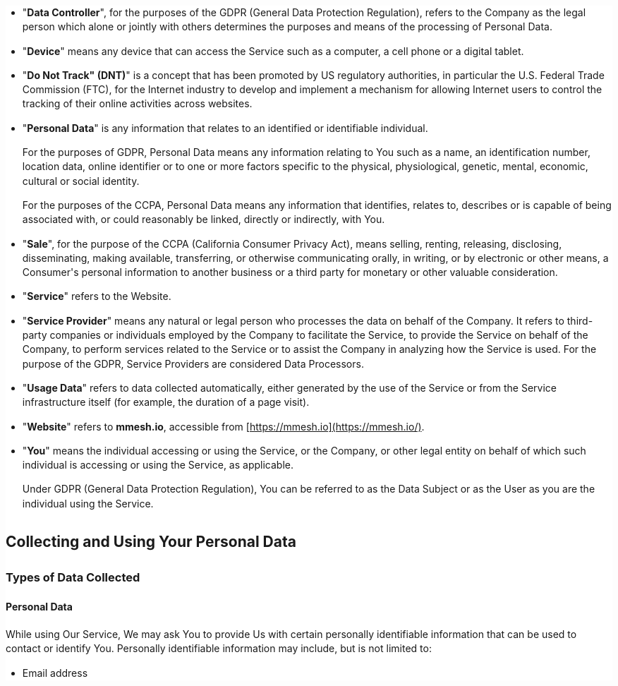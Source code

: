- "**Data Controller**", for the purposes of the GDPR (General Data Protection Regulation), refers to the Company as the legal person which alone or jointly with others determines the purposes and means of the processing of Personal Data.

- "**Device**" means any device that can access the Service such as a computer, a cell phone or a digital tablet.

- "**Do Not Track" (DNT)**" is a concept that has been promoted by US regulatory authorities, in particular the U.S. Federal Trade Commission (FTC), for the Internet industry to develop and implement a mechanism for allowing Internet users to control the tracking of their online activities across websites.

- "**Personal Data**" is any information that relates to an identified or identifiable individual.

  For the purposes of GDPR, Personal Data means any information relating to You such as a name, an identification number, location data, online identifier or to one or more factors specific to the physical, physiological, genetic, mental, economic, cultural or social identity.

  For the purposes of the CCPA, Personal Data means any information that identifies, relates to, describes or is capable of being associated with, or could reasonably be linked, directly or indirectly, with You.

- "**Sale**", for the purpose of the CCPA (California Consumer Privacy Act), means selling, renting, releasing, disclosing, disseminating, making available, transferring, or otherwise communicating orally, in writing, or by electronic or other means, a Consumer's personal information to another business or a third party for monetary or other valuable consideration.

- "**Service**" refers to the Website.

- "**Service Provider**" means any natural or legal person who processes the data on behalf of the Company. It refers to third-party companies or individuals employed by the Company to facilitate the Service, to provide the Service on behalf of the Company, to perform services related to the Service or to assist the Company in analyzing how the Service is used. For the purpose of the GDPR, Service Providers are considered Data Processors.

- "**Usage Data**" refers to data collected automatically, either generated by the use of the Service or from the Service infrastructure itself (for example, the duration of a page visit).

- "**Website**" refers to **mmesh.io**, accessible from [https://mmesh.io](https://mmesh.io/).

- "**You**" means the individual accessing or using the Service, or the Company, or other legal entity on behalf of which such individual is accessing or using the Service, as applicable.

  Under GDPR (General Data Protection Regulation), You can be referred to as the Data Subject or as the User as you are the individual using the Service.

## Collecting and Using Your Personal Data

### Types of Data Collected

#### Personal Data

While using Our Service, We may ask You to provide Us with certain personally identifiable information that can be used to contact or identify You. Personally identifiable information may include, but is not limited to:

- Email address
